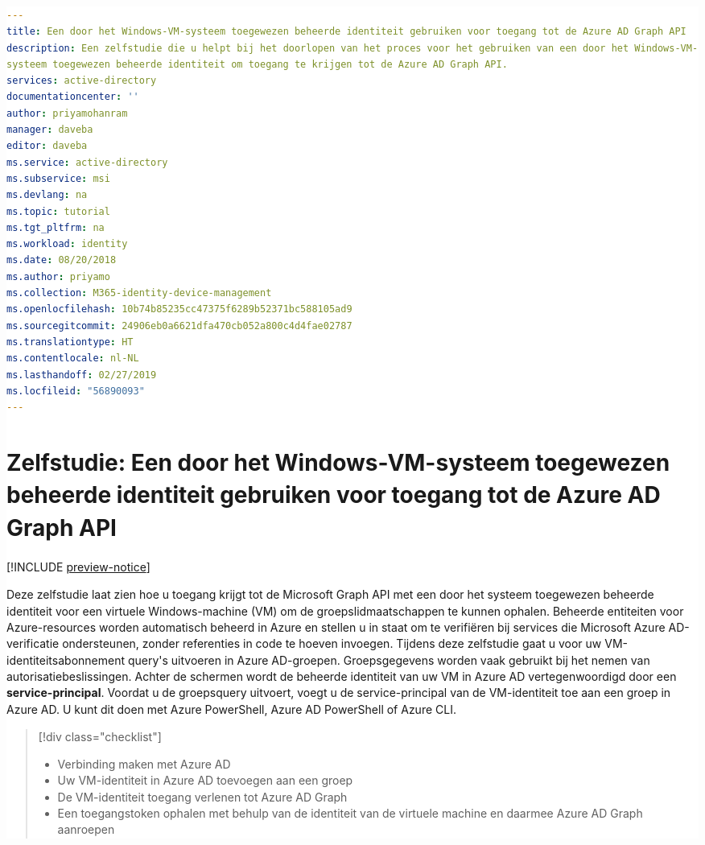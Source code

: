 ```yaml
---
title: Een door het Windows-VM-systeem toegewezen beheerde identiteit gebruiken voor toegang tot de Azure AD Graph API
description: Een zelfstudie die u helpt bij het doorlopen van het proces voor het gebruiken van een door het Windows-VM-systeem toegewezen beheerde identiteit om toegang te krijgen tot de Azure AD Graph API.
services: active-directory
documentationcenter: ''
author: priyamohanram
manager: daveba
editor: daveba
ms.service: active-directory
ms.subservice: msi
ms.devlang: na
ms.topic: tutorial
ms.tgt_pltfrm: na
ms.workload: identity
ms.date: 08/20/2018
ms.author: priyamo
ms.collection: M365-identity-device-management
ms.openlocfilehash: 10b74b85235cc47375f6289b52371bc588105ad9
ms.sourcegitcommit: 24906eb0a6621dfa470cb052a800c4d4fae02787
ms.translationtype: HT
ms.contentlocale: nl-NL
ms.lasthandoff: 02/27/2019
ms.locfileid: "56890093"
---
```

# <a name="tutorial-use-a-windows-vm-system-assigned-managed-identity-to-access-azure-ad-graph-api"></a>Zelfstudie: Een door het Windows-VM-systeem toegewezen beheerde identiteit gebruiken voor toegang tot de Azure AD Graph API

[!INCLUDE [preview-notice](~/includes/active-directory-msi-preview-notice.md)]

Deze zelfstudie laat zien hoe u toegang krijgt tot de Microsoft Graph API met een door het systeem toegewezen beheerde identiteit voor een virtuele Windows-machine (VM) om de groepslidmaatschappen te kunnen ophalen. Beheerde entiteiten voor Azure-resources worden automatisch beheerd in Azure en stellen u in staat om te verifiëren bij services die Microsoft Azure AD-verificatie ondersteunen, zonder referenties in code te hoeven invoegen.  Tijdens deze zelfstudie gaat u voor uw VM-identiteitsabonnement query's uitvoeren in Azure AD-groepen. Groepsgegevens worden vaak gebruikt bij het nemen van autorisatiebeslissingen. Achter de schermen wordt de beheerde identiteit van uw VM in Azure AD vertegenwoordigd door een **service-principal**. Voordat u de groepsquery uitvoert, voegt u de service-principal van de VM-identiteit toe aan een groep in Azure AD. U kunt dit doen met Azure PowerShell, Azure AD PowerShell of Azure CLI.

> [!div class="checklist"]
> * Verbinding maken met Azure AD
> * Uw VM-identiteit in Azure AD toevoegen aan een groep 
> * De VM-identiteit toegang verlenen tot Azure AD Graph 
> * Een toegangstoken ophalen met behulp van de identiteit van de virtuele machine en daarmee Azure AD Graph aanroepen
